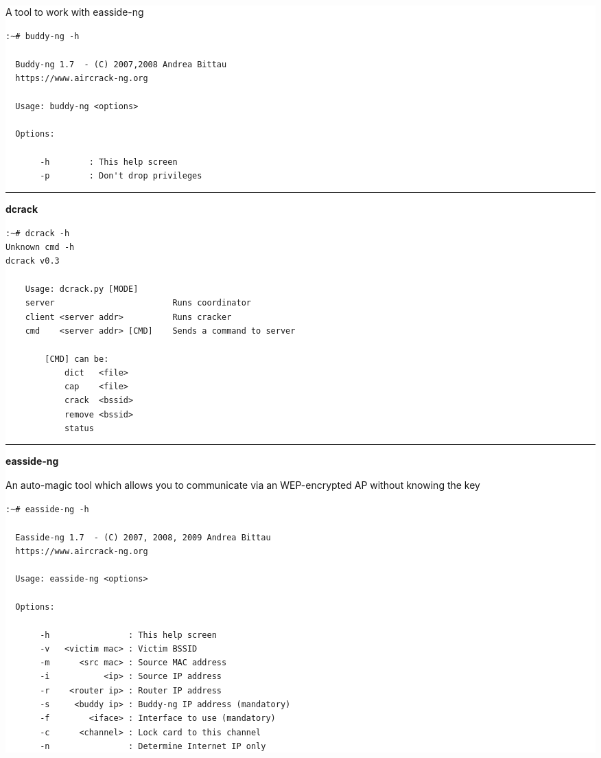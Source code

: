 A tool to work with easside-ng

```
:~# buddy-ng -h

  Buddy-ng 1.7  - (C) 2007,2008 Andrea Bittau
  https://www.aircrack-ng.org

  Usage: buddy-ng <options>

  Options:

       -h        : This help screen
       -p        : Don't drop privileges

```

***

**dcrack**

```
:~# dcrack -h
Unknown cmd -h
dcrack v0.3

	Usage: dcrack.py [MODE]
	server                        Runs coordinator
	client <server addr>          Runs cracker
	cmd    <server addr> [CMD]    Sends a command to server

		[CMD] can be:
			dict   <file>
			cap    <file>
			crack  <bssid>
			remove <bssid>
			status
```

***

**easside-ng**

An auto-magic tool which allows you to communicate via an WEP-encrypted AP without knowing the key

```
:~# easside-ng -h

  Easside-ng 1.7  - (C) 2007, 2008, 2009 Andrea Bittau
  https://www.aircrack-ng.org

  Usage: easside-ng <options>

  Options:

       -h                : This help screen
       -v   <victim mac> : Victim BSSID
       -m      <src mac> : Source MAC address
       -i           <ip> : Source IP address
       -r    <router ip> : Router IP address
       -s     <buddy ip> : Buddy-ng IP address (mandatory)
       -f        <iface> : Interface to use (mandatory)
       -c      <channel> : Lock card to this channel
       -n                : Determine Internet IP only

```

